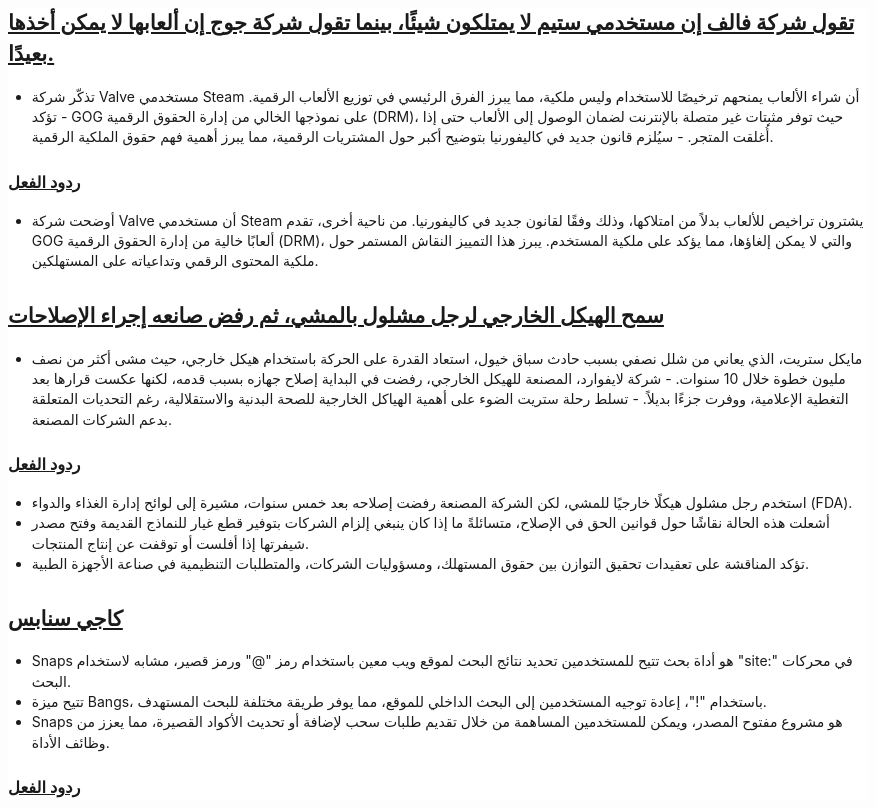 ## [تقول شركة فالف إن مستخدمي ستيم لا يمتلكون شيئًا، بينما تقول شركة جوج إن ألعابها لا يمكن أخذها بعيدًا.](https://www.gamesradar.com/games/valve-reminds-steam-users-they-dont-actually-own-a-darn-thing-they-buy-gog-pounces-and-says-its-games-cannot-be-taken-away-from-you-thanks-to-offline-installers/)

- تذكّر شركة Valve مستخدمي Steam أن شراء الألعاب يمنحهم ترخيصًا للاستخدام وليس ملكية، مما يبرز الفرق الرئيسي في توزيع الألعاب الرقمية. - تؤكد GOG على نموذجها الخالي من إدارة الحقوق الرقمية (DRM)، حيث توفر مثبتات غير متصلة بالإنترنت لضمان الوصول إلى الألعاب حتى إذا أُغلقت المتجر. - سيُلزم قانون جديد في كاليفورنيا بتوضيح أكبر حول المشتريات الرقمية، مما يبرز أهمية فهم حقوق الملكية الرقمية.

### [ردود الفعل](https://news.ycombinator.com/item?id=41812813)

- أوضحت شركة Valve أن مستخدمي Steam يشترون تراخيص للألعاب بدلاً من امتلاكها، وذلك وفقًا لقانون جديد في كاليفورنيا. من ناحية أخرى، تقدم GOG ألعابًا خالية من إدارة الحقوق الرقمية (DRM)، والتي لا يمكن إلغاؤها، مما يؤكد على ملكية المستخدم. يبرز هذا التمييز النقاش المستمر حول ملكية المحتوى الرقمي وتداعياته على المستهلكين.

## [سمح الهيكل الخارجي لرجل مشلول بالمشي، ثم رفض صانعه إجراء الإصلاحات](https://www.washingtonpost.com/nation/2024/10/08/exoskeleton-paralyzed-repairs-michael-straight/)

- مايكل ستريت، الذي يعاني من شلل نصفي بسبب حادث سباق خيول، استعاد القدرة على الحركة باستخدام هيكل خارجي، حيث مشى أكثر من نصف مليون خطوة خلال 10 سنوات. - شركة لايفوارد، المصنعة للهيكل الخارجي، رفضت في البداية إصلاح جهازه بسبب قدمه، لكنها عكست قرارها بعد التغطية الإعلامية، ووفرت جزءًا بديلاً. - تسلط رحلة ستريت الضوء على أهمية الهياكل الخارجية للصحة البدنية والاستقلالية، رغم التحديات المتعلقة بدعم الشركات المصنعة.

### [ردود الفعل](https://news.ycombinator.com/item?id=41813720)

- استخدم رجل مشلول هيكلًا خارجيًا للمشي، لكن الشركة المصنعة رفضت إصلاحه بعد خمس سنوات، مشيرة إلى لوائح إدارة الغذاء والدواء (FDA).
- أشعلت هذه الحالة نقاشًا حول قوانين الحق في الإصلاح، متسائلةً ما إذا كان ينبغي إلزام الشركات بتوفير قطع غيار للنماذج القديمة وفتح مصدر شيفرتها إذا أفلست أو توقفت عن إنتاج المنتجات.
- تؤكد المناقشة على تعقيدات تحقيق التوازن بين حقوق المستهلك، ومسؤوليات الشركات، والمتطلبات التنظيمية في صناعة الأجهزة الطبية.

## [كاجي سنابس](https://help.kagi.com/kagi/features/snaps.html)

- Snaps هو أداة بحث تتيح للمستخدمين تحديد نتائج البحث لموقع ويب معين باستخدام رمز "@" ورمز قصير، مشابه لاستخدام "site:" في محركات البحث.
- تتيح ميزة Bangs، باستخدام "!"، إعادة توجيه المستخدمين إلى البحث الداخلي للموقع، مما يوفر طريقة مختلفة للبحث المستهدف.
- Snaps هو مشروع مفتوح المصدر، ويمكن للمستخدمين المساهمة من خلال تقديم طلبات سحب لإضافة أو تحديث الأكواد القصيرة، مما يعزز من وظائف الأداة.

### [ردود الفعل](https://news.ycombinator.com/item?id=41813676)
